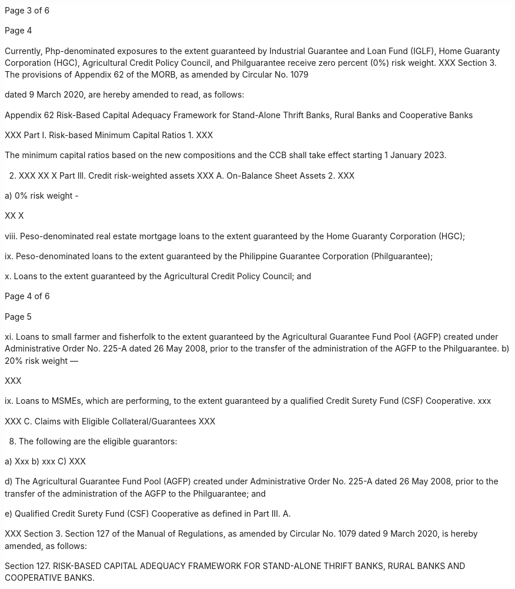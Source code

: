 Page 3 of 6

Page 4

Currently, Php-denominated exposures to the extent guaranteed by Industrial Guarantee and Loan Fund (IGLF), Home Guaranty Corporation (HGC), Agricultural Credit Policy Council, and Philguarantee receive zero percent (0%) risk weight. XXX Section 3. The provisions of Appendix 62 of the MORB, as amended by Circular No. 1079

dated 9 March 2020, are hereby amended to read, as follows:

Appendix 62 Risk-Based Capital Adequacy Framework for Stand-Alone Thrift Banks, Rural Banks and Cooperative Banks

XXX Part I. Risk-based Minimum Capital Ratios 1. XXX

The minimum capital ratios based on the new compositions and the CCB shall take effect starting 1 January 2023.

2. XXX XX X Part Ill. Credit risk-weighted assets XXX A. On-Balance Sheet Assets 2. XXX

a) 0% risk weight -

XX X

viii. Peso-denominated real estate mortgage loans to the extent guaranteed by the Home Guaranty Corporation (HGC);

ix. Peso-denominated loans to the extent guaranteed by the Philippine Guarantee Corporation (Philguarantee);

x. Loans to the extent guaranteed by the Agricultural Credit Policy Council; and

Page 4 of 6

Page 5

xi. Loans to small farmer and fisherfolk to the extent guaranteed by the Agricultural Guarantee Fund Pool {AGFP) created under Administrative Order No. 225-A dated 26 May 2008, prior to the transfer of the administration of the AGFP to the Philguarantee. b) 20% risk weight —

XXX

ix. Loans to MSMEs, which are performing, to the extent guaranteed by a qualified Credit Surety Fund (CSF) Cooperative. xxx

XXX C. Claims with Eligible Collateral/Guarantees XXX

8. The following are the eligible guarantors:

a) Xxx b) xxx C) XXX

d) The Agricultural Guarantee Fund Pool (AGFP) created under Administrative Order No. 225-A dated 26 May 2008, prior to the transfer of the administration of the AGFP to the Philguarantee; and

e) Qualified Credit Surety Fund (CSF) Cooperative as defined in Part III. A.

XXX Section 3. Section 127 of the Manual of Regulations, as amended by Circular No. 1079 dated 9 March 2020, is hereby amended, as follows:

Section 127. RISK-BASED CAPITAL ADEQUACY FRAMEWORK FOR STAND-ALONE THRIFT BANKS, RURAL BANKS AND COOPERATIVE BANKS.
